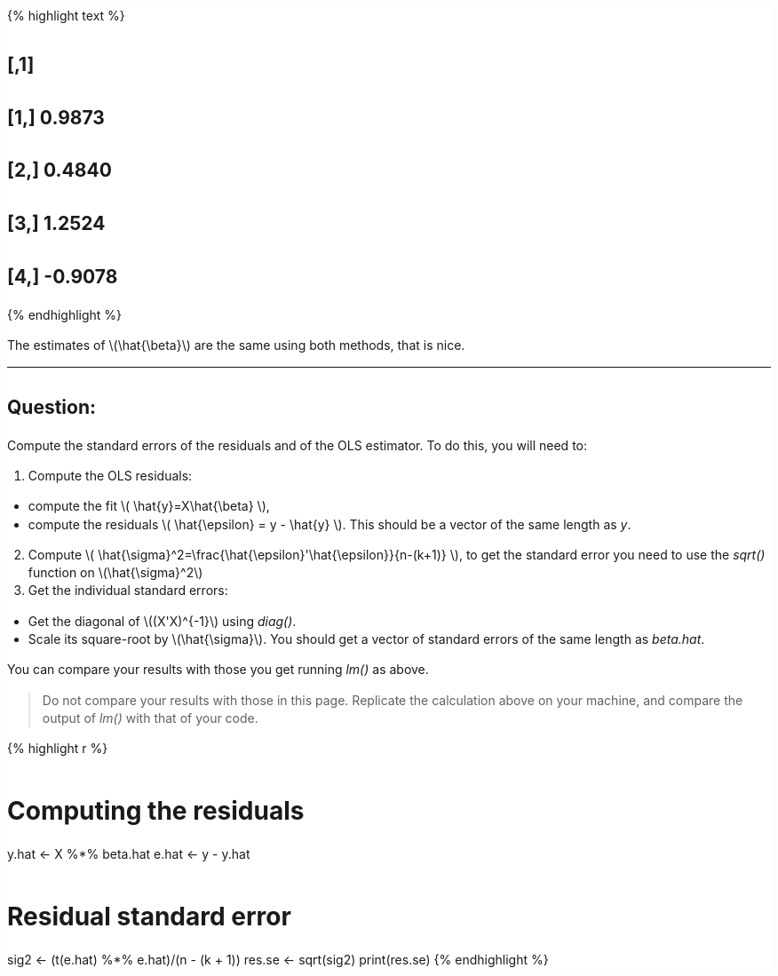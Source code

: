 

{% highlight text %}
##         [,1]
## [1,]  0.9873
## [2,]  0.4840
## [3,]  1.2524
## [4,] -0.9078
{% endhighlight %}


The estimates of \\(\hat{\beta}\\) are the same using both methods, that is nice. 

*******************

Question:
---------
Compute the standard errors of the residuals and of the OLS estimator. To do this, you will need to:

1. Compute the OLS residuals:

  * compute the fit \\( \hat{y}=X\hat{\beta} \\),
  * compute the residuals \\( \hat{\epsilon} = y - \hat{y} \\). This should be a vector of the same length as _y_.
2. Compute \\(  \hat{\sigma}^2=\frac{\hat{\epsilon}'\hat{\epsilon}}{n-(k+1)}  \\), to get the standard error you need to use the _sqrt()_ function on \\(\hat{\sigma}^2\\)
3. Get the individual standard errors:

  * Get the diagonal of \\((X'X)^{-1}\\) using _diag()_.
  * Scale its square-root by \\(\hat{\sigma}\\). You should get a vector of standard errors of the same length as _beta.hat_.

You can compare your results with those you get running _lm()_ as above.

 > Do not compare your results with those in this page. Replicate the calculation above on your machine, and compare the output of _lm()_ with that of your code.


{% highlight r %}
# Computing the residuals
y.hat <- X %*% beta.hat
e.hat <- y - y.hat

# Residual standard error
sig2 <- (t(e.hat) %*% e.hat)/(n - (k + 1))
res.se <- sqrt(sig2)
print(res.se)
{% endhighlight %}
